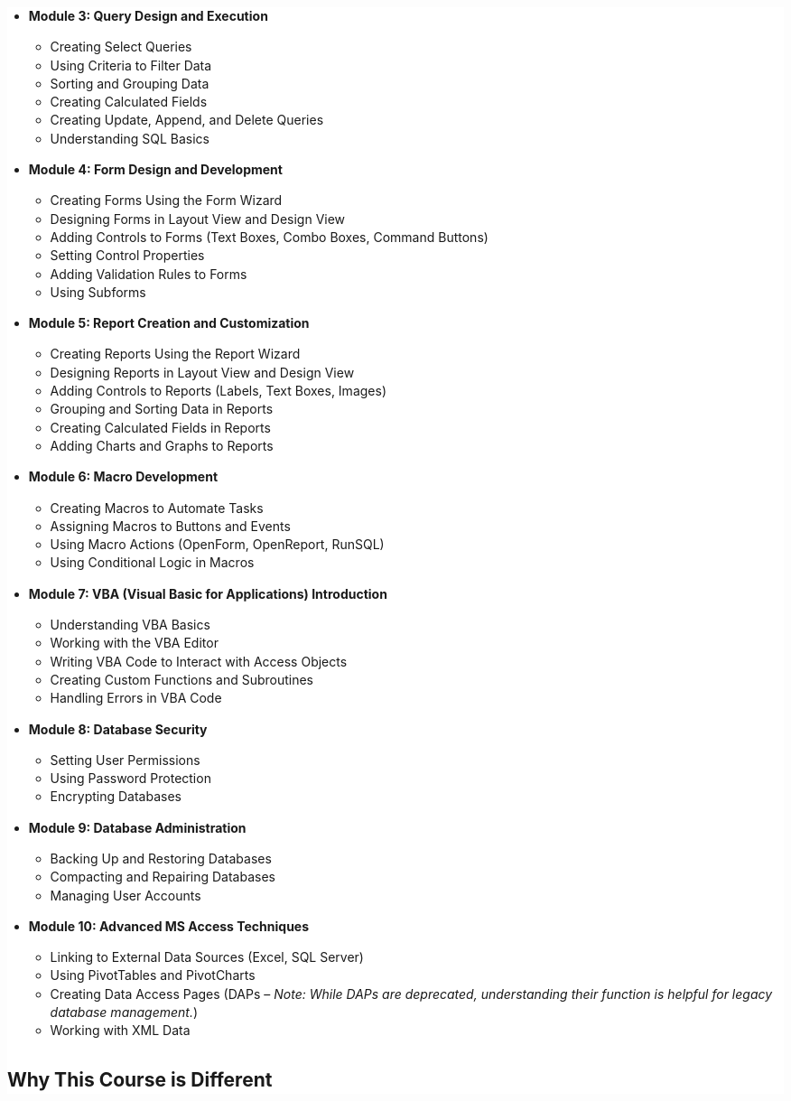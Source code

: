 *   **Module 3: Query Design and Execution**
    *   Creating Select Queries
    *   Using Criteria to Filter Data
    *   Sorting and Grouping Data
    *   Creating Calculated Fields
    *   Creating Update, Append, and Delete Queries
    *   Understanding SQL Basics

*   **Module 4: Form Design and Development**
    *   Creating Forms Using the Form Wizard
    *   Designing Forms in Layout View and Design View
    *   Adding Controls to Forms (Text Boxes, Combo Boxes, Command Buttons)
    *   Setting Control Properties
    *   Adding Validation Rules to Forms
    *   Using Subforms

*   **Module 5: Report Creation and Customization**
    *   Creating Reports Using the Report Wizard
    *   Designing Reports in Layout View and Design View
    *   Adding Controls to Reports (Labels, Text Boxes, Images)
    *   Grouping and Sorting Data in Reports
    *   Creating Calculated Fields in Reports
    *   Adding Charts and Graphs to Reports

*   **Module 6: Macro Development**
    *   Creating Macros to Automate Tasks
    *   Assigning Macros to Buttons and Events
    *   Using Macro Actions (OpenForm, OpenReport, RunSQL)
    *   Using Conditional Logic in Macros

*   **Module 7: VBA (Visual Basic for Applications) Introduction**
    *   Understanding VBA Basics
    *   Working with the VBA Editor
    *   Writing VBA Code to Interact with Access Objects
    *   Creating Custom Functions and Subroutines
    *   Handling Errors in VBA Code

*   **Module 8: Database Security**
    *   Setting User Permissions
    *   Using Password Protection
    *   Encrypting Databases

*   **Module 9: Database Administration**
    *   Backing Up and Restoring Databases
    *   Compacting and Repairing Databases
    *   Managing User Accounts

*   **Module 10: Advanced MS Access Techniques**
    *   Linking to External Data Sources (Excel, SQL Server)
    *   Using PivotTables and PivotCharts
    *   Creating Data Access Pages (DAPs – *Note: While DAPs are deprecated, understanding their function is helpful for legacy database management.*)
    *   Working with XML Data

## Why This Course is Different
